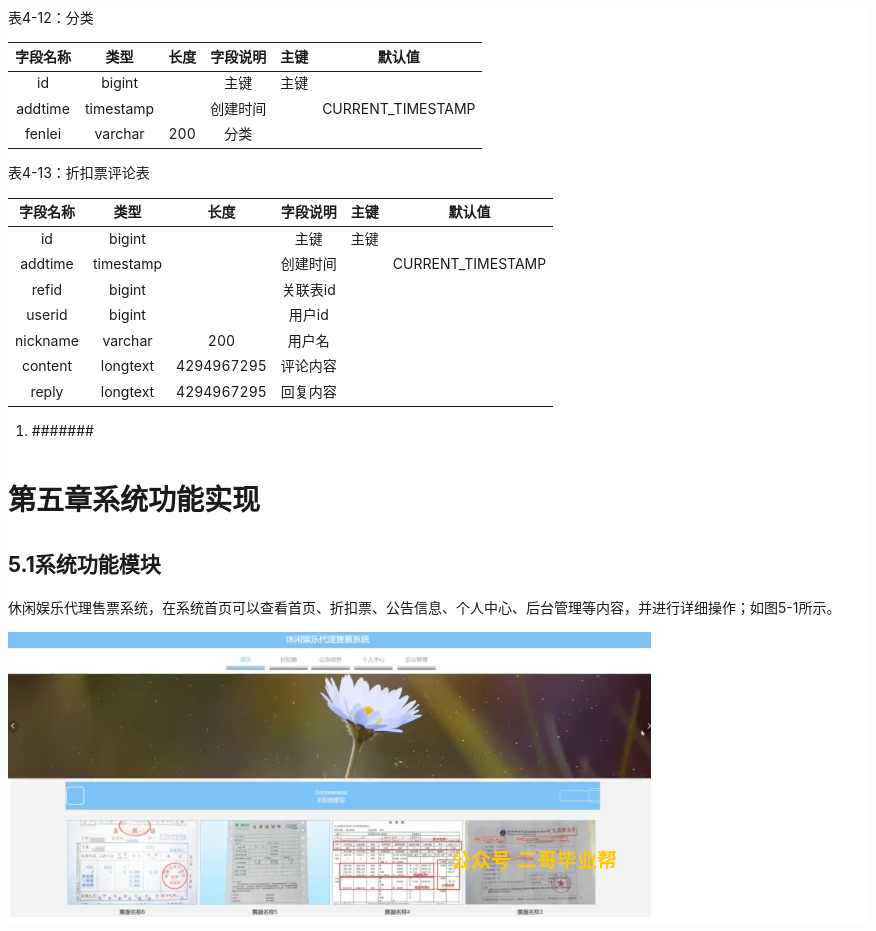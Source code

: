
表4-12：分类

|字段名称|类型|长度|字段说明|主键|默认值|
| :-: | :-: | :-: | :-: | :-: | :-: |
|id|bigint||主键|主键||
|addtime|timestamp||创建时间||CURRENT\_TIMESTAMP|
|fenlei|varchar|200|分类|||

表4-13：折扣票评论表

|字段名称|类型|长度|字段说明|主键|默认值|
| :-: | :-: | :-: | :-: | :-: | :-: |
|id|bigint||主键|主键||
|addtime|timestamp||创建时间||CURRENT\_TIMESTAMP|
|refid|bigint||关联表id|||
|userid|bigint||用户id|||
|nickname|varchar|200|用户名|||
|content|longtext|4294967295|评论内容|||
|reply|longtext|4294967295|回复内容|||

1. #######
# 第五章系统功能实现
## 5.1系统功能模块
休闲娱乐代理售票系统，在系统首页可以查看首页、折扣票、公告信息、个人中心、后台管理等内容，并进行详细操作；如图5-1所示。

![](/images/0600stringboot/0675springboot/blog.007.jpeg)
